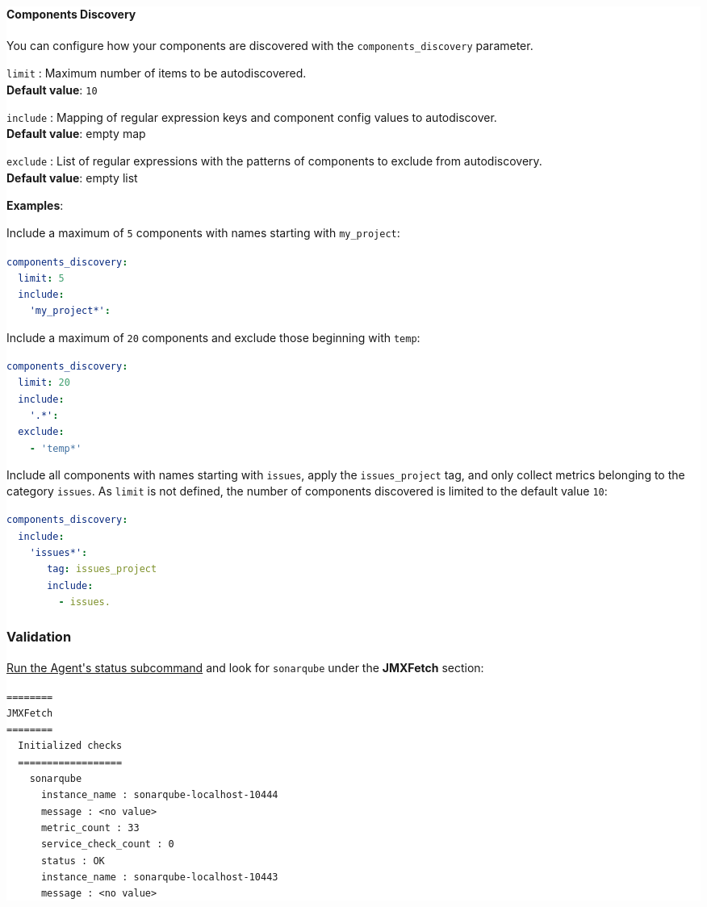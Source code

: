 


#### Components Discovery

You can configure how your components are discovered with the `components_discovery` parameter.

`limit`
: Maximum number of items to be autodiscovered.  
**Default value**: `10`

`include`
: Mapping of regular expression keys and component config values to autodiscover.  
**Default value**: empty map

`exclude`
: List of regular expressions with the patterns of components to exclude from autodiscovery.  
**Default value**: empty list

**Examples**:

Include a maximum of `5` components with names starting with `my_project`:

```yaml
components_discovery:
  limit: 5
  include:
    'my_project*':
```

Include a maximum of `20` components and exclude those beginning with `temp`:

```yaml
components_discovery:
  limit: 20
  include:
    '.*':
  exclude:
    - 'temp*'
```

Include all components with names starting with `issues`, apply the `issues_project` tag, and only collect metrics belonging to the category `issues`. As `limit` is not defined, the number of components discovered is limited to the default value `10`:
```yaml
components_discovery:
  include:
    'issues*':
       tag: issues_project
       include:
         - issues.
```

### Validation

[Run the Agent's status subcommand][13] and look for `sonarqube` under the **JMXFetch** section:

```text
========
JMXFetch
========
  Initialized checks
  ==================
    sonarqube
      instance_name : sonarqube-localhost-10444
      message : <no value>
      metric_count : 33
      service_check_count : 0
      status : OK
      instance_name : sonarqube-localhost-10443
      message : <no value>
```

[1]: https://www.sonarqube.org
[2]: https://app.khulnasoft.com/account/settings/agent/latest
[3]: https://github.com/KhulnaSoft/integrations-core/blob/master/sonarqube/khulnasoft_checks/sonarqube/data/metrics.yaml
[4]: https://docs.sonarqube.org/latest/instance-administration/monitoring/
[5]: https://docs.sonarqube.org/latest/instance-administration/monitoring/#header-4
[6]: https://docs.khulnasoft.com/integrations/java/
[7]: https://github.com/KhulnaSoft/integrations-core/blob/master/sonarqube/khulnasoft_checks/sonarqube/data/conf.yaml.example
[8]: https://docs.khulnasoft.com/help/
[9]: https://docs.khulnasoft.com/agent/guide/agent-commands/#start-stop-and-restart-the-agent
[10]: https://docs.sonarqube.org/latest/instance-administration/system-info/
[11]: https://docs.khulnasoft.com/agent/guide/autodiscovery-with-jmx/?tab=containerizedagent
[12]: https://docs.khulnasoft.com/agent/docker/log/
[13]: https://docs.khulnasoft.com/agent/guide/agent-commands/#agent-status-and-information
[14]: https://github.com/KhulnaSoft/integrations-core/blob/master/sonarqube/metadata.csv
[15]: https://github.com/KhulnaSoft/integrations-core/blob/master/sonarqube/assets/service_checks.json